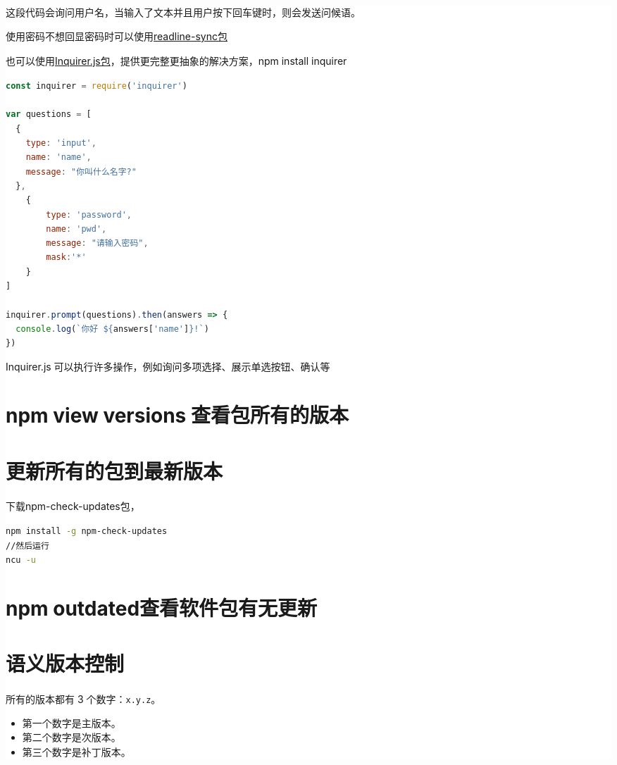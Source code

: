 这段代码会询问用户名，当输入了文本并且用户按下回车键时，则会发送问候语。

使用密码不想回显密码时可以使用[readline-sync包](https://www.npmjs.com/package/readline-sync)

也可以使用[Inquirer.js包](https://github.com/SBoudrias/Inquirer.js)，提供更完整更抽象的解决方案，npm install inquirer

```js
const inquirer = require('inquirer')

var questions = [
  {
    type: 'input',
    name: 'name',
    message: "你叫什么名字?"
  },
    {
        type: 'password',
        name: 'pwd',
        message: "请输入密码",
        mask:'*'
    }
]

inquirer.prompt(questions).then(answers => {
  console.log(`你好 ${answers['name']}!`)
})
```

Inquirer.js 可以执行许多操作，例如询问多项选择、展示单选按钮、确认等

# npm view <package> versions  查看包所有的版本

# 更新所有的包到最新版本

下载npm-check-updates包，

```sh
npm install -g npm-check-updates
//然后运行
ncu -u
```

# npm outdated查看软件包有无更新

# 语义版本控制

所有的版本都有 3 个数字：`x.y.z`。

- 第一个数字是主版本。
- 第二个数字是次版本。
- 第三个数字是补丁版本。
